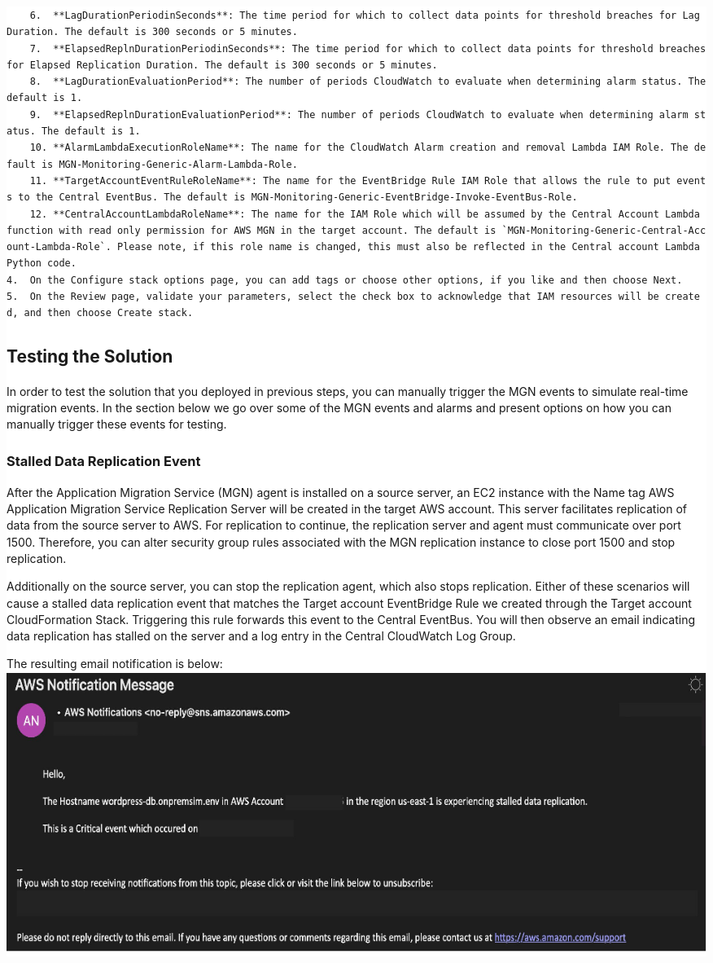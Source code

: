         6.	**LagDurationPeriodinSeconds**: The time period for which to collect data points for threshold breaches for Lag Duration. The default is 300 seconds or 5 minutes. 
        7.	**ElapsedReplnDurationPeriodinSeconds**: The time period for which to collect data points for threshold breaches for Elapsed Replication Duration. The default is 300 seconds or 5 minutes. 
        8.	**LagDurationEvaluationPeriod**: The number of periods CloudWatch to evaluate when determining alarm status. The default is 1. 
        9.	**ElapsedReplnDurationEvaluationPeriod**: The number of periods CloudWatch to evaluate when determining alarm status. The default is 1. 
        10.	**AlarmLambdaExecutionRoleName**: The name for the CloudWatch Alarm creation and removal Lambda IAM Role. The default is MGN-Monitoring-Generic-Alarm-Lambda-Role.
        11.	**TargetAccountEventRuleRoleName**: The name for the EventBridge Rule IAM Role that allows the rule to put events to the Central EventBus. The default is MGN-Monitoring-Generic-EventBridge-Invoke-EventBus-Role.
        12.	**CentralAccountLambdaRoleName**: The name for the IAM Role which will be assumed by the Central Account Lambda function with read only permission for AWS MGN in the target account. The default is `MGN-Monitoring-Generic-Central-Account-Lambda-Role`. Please note, if this role name is changed, this must also be reflected in the Central account Lambda Python code. 
    4.	On the Configure stack options page, you can add tags or choose other options, if you like and then choose Next.
    5.	On the Review page, validate your parameters, select the check box to acknowledge that IAM resources will be created, and then choose Create stack.

## Testing the Solution

In order to test the solution that you deployed in previous steps, you can manually trigger the MGN events to simulate real-time migration events. In the section below we go over some of the MGN events and alarms and present options on how you can manually trigger these events for testing.

### Stalled Data Replication Event

After the Application Migration Service (MGN) agent is installed on a source server, an EC2 instance with the Name tag AWS Application Migration Service Replication Server will be created in the target AWS account. This server facilitates replication of data from the source server to AWS. For replication to continue, the replication server and agent must communicate over port 1500. Therefore, you can alter security group rules associated with the MGN replication instance to close port 1500 and stop replication. 

Additionally on the source server, you can stop the replication agent, which also stops replication. Either of these scenarios will cause a stalled data replication event that matches the Target account EventBridge Rule we created through the Target account CloudFormation Stack. Triggering this rule forwards this event to the Central EventBus. You will then observe an email indicating data replication has stalled on the server and a log entry in the Central CloudWatch Log Group.

The resulting email notification is below:
![Stalled Data Replication Email](assets/docs/images/source-server-stalled-replication.png "Stalled Data Replication Email")
